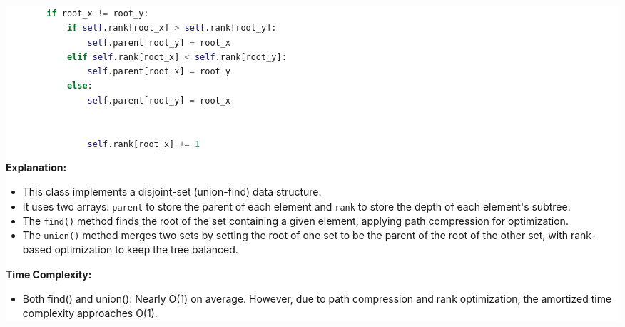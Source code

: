    ```python
           if root_x != root_y:
               if self.rank[root_x] > self.rank[root_y]:
                   self.parent[root_y] = root_x
               elif self.rank[root_x] < self.rank[root_y]:
                   self.parent[root_x] = root_y
               else:
                   self.parent[root_y] = root_x
   
   
                   self.rank[root_x] += 1
   ```

   **Explanation:**
   - This class implements a disjoint-set (union-find) data structure.
   - It uses two arrays: `parent` to store the parent of each element and `rank` to store the depth of each element's subtree.
   - The `find()` method finds the root of the set containing a given element, applying path compression for optimization.
   - The `union()` method merges two sets by setting the root of one set to be the parent of the root of the other set, with rank-based optimization to keep the tree balanced.

   **Time Complexity:**
   - Both find() and union(): Nearly O(1) on average. However, due to path compression and rank optimization, the amortized time complexity approaches O(1).